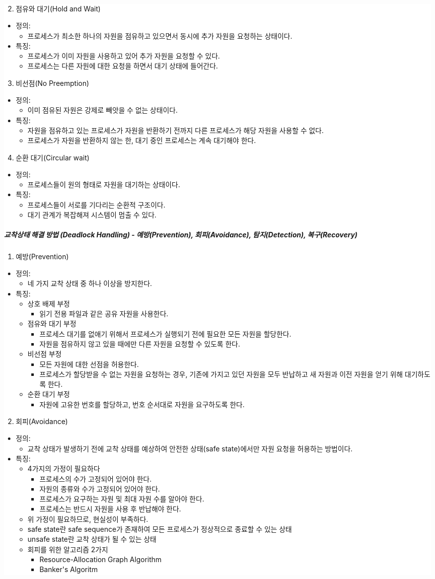 2. 점유와 대기(Hold and Wait)
- 정의:
  - 프로세스가 최소한 하나의 자원을 점유하고 있으면서 동시에 추가 자원을 요청하는 상태이다.
- 특징:
  - 프로세스가 이미 자원을 사용하고 있어 추가 자원을 요청할 수 있다.
  - 프로세스는 다른 자원에 대한 요청을 하면서 대기 상태에 들어간다.
 
3. 비선점(No Preemption)
- 정의:
  - 이미 점유된 자원은 강제로 빼앗을 수 없는 상태이다.
- 특징:
  - 자원을 점유하고 있는 프로세스가 자원을 반환하기 전까지 다른 프로세스가 해당 자원을 사용할 수 없다.
  - 프로세스가 자원을 반환하지 않는 한, 대기 중인 프로세스는 계속 대기해야 한다.

4. 순환 대기(Circular wait)
- 정의:
  - 프로세스들이 원의 형태로 자원을 대기하는 상태이다.
- 특징:
  - 프로세스들이 서로를 기다리는 순환적 구조이다.
  - 대기 관계가 복잡해져 시스템이 멈출 수 있다.

##### 교착상태 해결 방법 (Deadlock Handling) - 예방(Prevention), 회피(Avoidance), 탐지(Detection), 복구(Recovery)
1. 예방(Prevention)
- 정의:
  - 네 가지 교착 상태 중 하나 이상을 방지한다.
- 특징:
  - 상호 배제 부정
    - 읽기 전용 파일과 같은 공유 자원을 사용한다.
  - 점유와 대기 부정
    - 프로세스 대기를 없애기 위해서 프로세스가 실행되기 전에 필요한 모든 자원을 할당한다.
    - 자원을 점유하지 않고 있을 때에만 다른 자원을 요청할 수 있도록 한다.
  - 비선점 부정
    - 모든 자원에 대한 선점을 허용한다.
    - 프로세스가 할당받을 수 없는 자원을 요청하는 경우, 기존에 가지고 있던 자원을 모두 반납하고 새 자원과 이전 자원을 얻기 위해 대기하도록 한다.
  - 순환 대기 부정
    - 자원에 고유한 번호를 할당하고, 번호 순서대로 자원을 요구하도록 한다.

2. 회피(Avoidance)
- 정의:
  - 교착 상태가 발생하기 전에 교착 상태를 예상하여 안전한 상태(safe state)에서만 자원 요청을 허용하는 방법이다.
- 특징:
  - 4가지의 가정이 필요하다
    - 프로세스의 수가 고정되어 있어야 한다.
    - 자원의 종류와 수가 고정되어 있어야 한다.
    - 프로세스가 요구하는 자원 및 최대 자원 수를 알아야 한다.
    - 프로세스는 반드시 자원을 사용 후 반납해야 한다.
  - 위 가정이 필요하므로, 현실성이 부족하다.
  - safe state란 safe sequence가 존재하여 모든 프로세스가 정상적으로 종료할 수 있는 상태
  - unsafe state란 교착 상태가 될 수 있는 상태
  - 회피를 위한 알고리즘 2가지
    - Resource-Allocation Graph Algorithm
    - Banker's Algoritm
